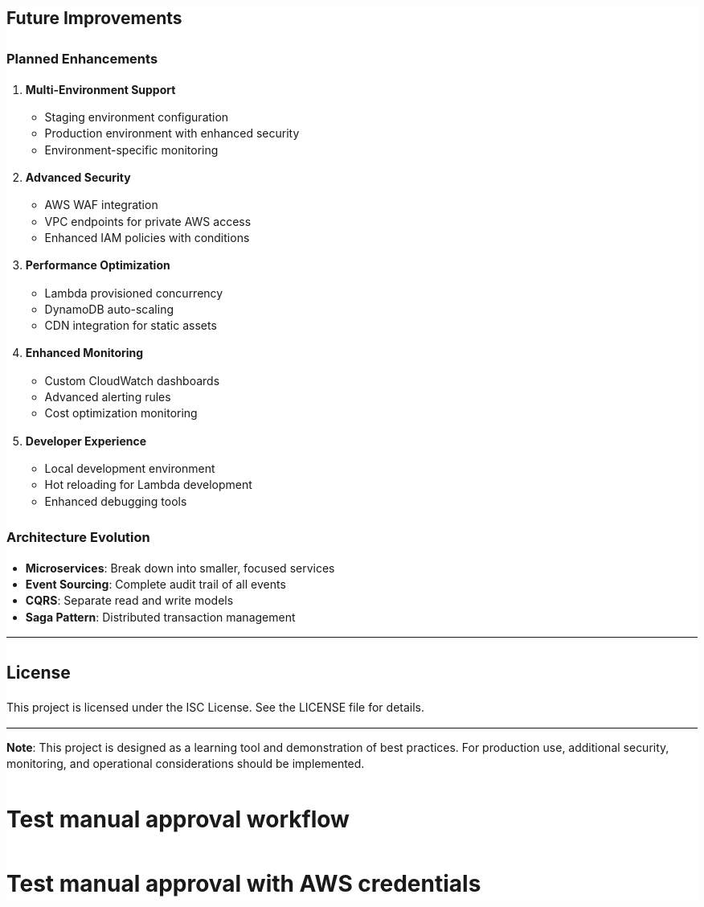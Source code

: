
## Future Improvements

### Planned Enhancements

1. **Multi-Environment Support**
   - Staging environment configuration
   - Production environment with enhanced security
   - Environment-specific monitoring

2. **Advanced Security**
   - AWS WAF integration
   - VPC endpoints for private AWS access
   - Enhanced IAM policies with conditions

3. **Performance Optimization**
   - Lambda provisioned concurrency
   - DynamoDB auto-scaling
   - CDN integration for static assets

4. **Enhanced Monitoring**
   - Custom CloudWatch dashboards
   - Advanced alerting rules
   - Cost optimization monitoring

5. **Developer Experience**
   - Local development environment
   - Hot reloading for Lambda development
   - Enhanced debugging tools

### Architecture Evolution

- **Microservices**: Break down into smaller, focused services
- **Event Sourcing**: Complete audit trail of all events
- **CQRS**: Separate read and write models
- **Saga Pattern**: Distributed transaction management

---

## License

This project is licensed under the ISC License. See the LICENSE file for details.

---

**Note**: This project is designed as a learning tool and demonstration of best practices. For production use, additional security, monitoring, and operational considerations should be implemented.

# Test manual approval workflow

# Test manual approval with AWS credentials
